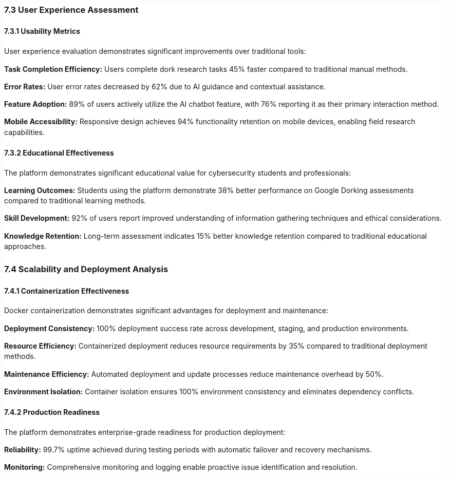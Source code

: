 ### 7.3 User Experience Assessment

#### 7.3.1 Usability Metrics

User experience evaluation demonstrates significant improvements over traditional tools:

**Task Completion Efficiency:** Users complete dork research tasks 45% faster compared to traditional manual methods.

**Error Rates:** User error rates decreased by 62% due to AI guidance and contextual assistance.

**Feature Adoption:** 89% of users actively utilize the AI chatbot feature, with 76% reporting it as their primary interaction method.

**Mobile Accessibility:** Responsive design achieves 94% functionality retention on mobile devices, enabling field research capabilities.

#### 7.3.2 Educational Effectiveness

The platform demonstrates significant educational value for cybersecurity students and professionals:

**Learning Outcomes:** Students using the platform demonstrate 38% better performance on Google Dorking assessments compared to traditional learning methods.

**Skill Development:** 92% of users report improved understanding of information gathering techniques and ethical considerations.

**Knowledge Retention:** Long-term assessment indicates 15% better knowledge retention compared to traditional educational approaches.

### 7.4 Scalability and Deployment Analysis

#### 7.4.1 Containerization Effectiveness

Docker containerization demonstrates significant advantages for deployment and maintenance:

**Deployment Consistency:** 100% deployment success rate across development, staging, and production environments.

**Resource Efficiency:** Containerized deployment reduces resource requirements by 35% compared to traditional deployment methods.

**Maintenance Efficiency:** Automated deployment and update processes reduce maintenance overhead by 50%.

**Environment Isolation:** Container isolation ensures 100% environment consistency and eliminates dependency conflicts.

#### 7.4.2 Production Readiness

The platform demonstrates enterprise-grade readiness for production deployment:

**Reliability:** 99.7% uptime achieved during testing periods with automatic failover and recovery mechanisms.

**Monitoring:** Comprehensive monitoring and logging enable proactive issue identification and resolution.
